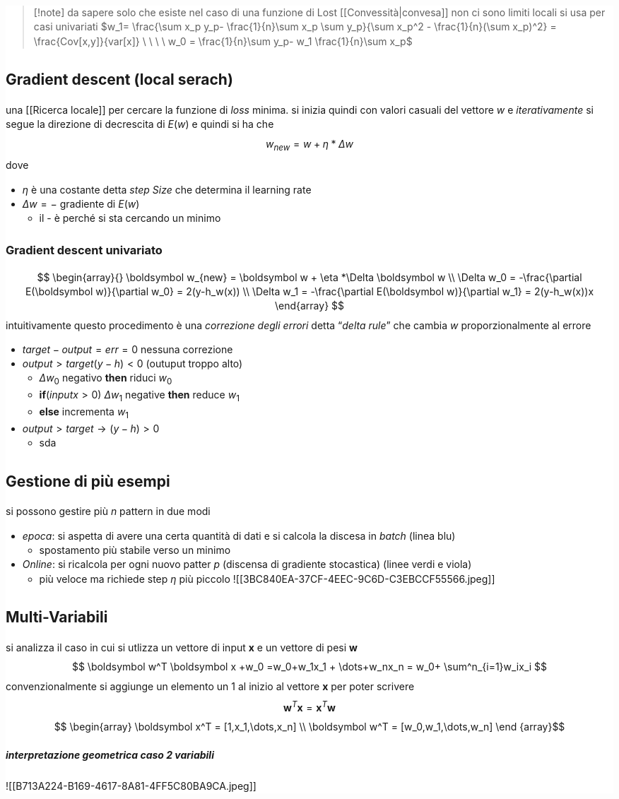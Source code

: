  > [!note] da sapere solo che esiste
 > nel caso di una funzione di Lost [[Convessità|convesa]] non ci sono limiti locali si usa  per casi univariati
 > $w_1= \frac{\sum x_p y_p- \frac{1}{n}\sum x_p \sum y_p}{\sum x_p^2 - \frac{1}{n}(\sum x_p)^2} = \frac{Cov[x,y]}{var[x]} \ \ \ \  w_0 = \frac{1}{n}\sum y_p- w_1 \frac{1}{n}\sum x_p$ 



## Gradient descent (local serach)
una [[Ricerca locale]] per cercare la funzione di $loss$ minima. si  inizia quindi con valori casuali del vettore $w$ e _iterativamente_ si segue la direzione di decrescita di $E(w)$ e quindi si ha che 
$$w_{new } = w +\eta* \Delta w$$
dove 
- $\eta$ è una costante detta _step Size_ che determina il learning rate
- $\Delta w =-$ gradiente di $E(w)$
	- il - è perché si sta cercando un minimo


### Gradient descent univariato
$$
\begin{array}{}
\boldsymbol w_{new} = \boldsymbol w + \eta *\Delta  \boldsymbol w \\
\Delta w_0 = -\frac{\partial E(\boldsymbol w)}{\partial w_0} = 2(y-h_w(x)) \\
\Delta w_1 = -\frac{\partial E(\boldsymbol w)}{\partial w_1} = 2(y-h_w(x))x 
\end{array}
$$
intuitivamente questo procedimento è una _correzione degli errori_ detta “_delta rule_” che cambia $w$ proporzionalmente al errore
- $target - output =err =0$ nessuna correzione 
- $output>target (y-h)<0$ (outuput troppo alto)
	- $\Delta w_0$ negativo __then__ riduci $w_0$
	- __if__($input x>0$) $\Delta w_1$ negative __then__ reduce $w_1$
	- __else__ incrementa $w_1$
- $output>target \rightarrow (y-h)>0$
	- sda


## Gestione di più esempi
si possono gestire più $n$ pattern in due modi 
- _epoca_: si aspetta di avere una certa quantità di dati e si calcola la discesa in _batch_ (linea blu)
	- spostamento più stabile verso un minimo
- _Online_: si ricalcola per ogni nuovo patter $p$ (discensa di gradiente stocastica) (linee verdi e viola)
	- più veloce ma richiede step $\eta$ più piccolo
![[3BC840EA-37CF-4EEC-9C6D-C3EBCCF55566.jpeg]]

## Multi-Variabili
si analizza il caso in cui si utlizza un vettore di input  $\boldsymbol x$  e un vettore di pesi $\boldsymbol w$ 
$$ \boldsymbol w^T \boldsymbol x +w_0 =w_0+w_1x_1 + \dots+w_nx_n = w_0+ \sum^n_{i=1}w_ix_i $$
convenzionalmente si aggiunge un elemento un $1$ al inizio  al vettore $\boldsymbol x$ per poter scrivere 
$$\boldsymbol  w^T\boldsymbol x = \boldsymbol x^T\boldsymbol w$$
$$ \begin{array} 
\boldsymbol x^T = [1,x_1,\dots,x_n] \\
\boldsymbol w^T = [w_0,w_1,\dots,w_n]
\end {array}$$
##### interpretazione geometrica caso 2 variabili
![[B713A224-B169-4617-8A81-4FF5C80BA9CA.jpeg]]
